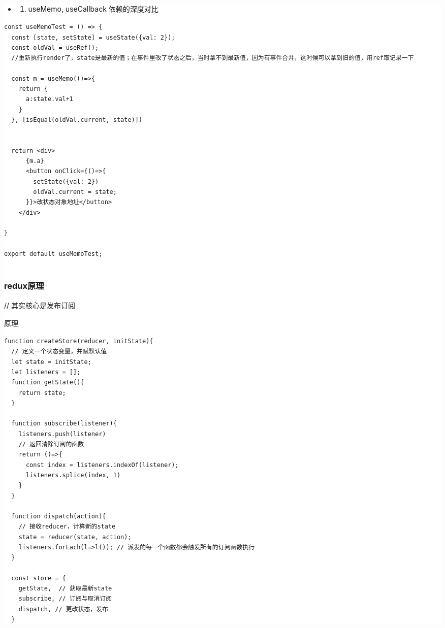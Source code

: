 - 1. useMemo, useCallback 依赖的深度对比

```
const useMemoTest = () => {
  const [state, setState] = useState({val: 2});
  const oldVal = useRef();
  //重新执行render了，state是最新的值；在事件里改了状态之后，当时拿不到最新值，因为有事件合并，这时候可以拿到旧的值，用ref取记录一下

  const m = useMemo(()=>{
    return {
      a:state.val+1
    }
  }, [isEqual(oldVal.current, state)])


  return <div>
      {m.a}
      <button onClick={()=>{
        setState({val: 2})
        oldVal.current = state;  
      }}>改状态对象地址</button>
    </div>

}

export default useMemoTest;


```

### redux原理
// 其实核心是发布订阅

原理

```
function createStore(reducer, initState){
  // 定义一个状态变量，并赋默认值
  let state = initState;
  let listeners = [];
  function getState(){
    return state;
  }

  function subscribe(listener){
    listeners.push(listener)
    // 返回清除订阅的函数
    return ()=>{
      const index = listeners.indexOf(listener);
      listeners.splice(index, 1)
    }
  }

  function dispatch(action){
    // 接收reducer，计算新的state
    state = reducer(state, action);
    listeners.forEach(l=>l()); // 派发的每一个函数都会触发所有的订阅函数执行
  }

  const store = {
    getState,  // 获取最新state
    subscribe, // 订阅与取消订阅
    dispatch, // 更改状态，发布
  }

```